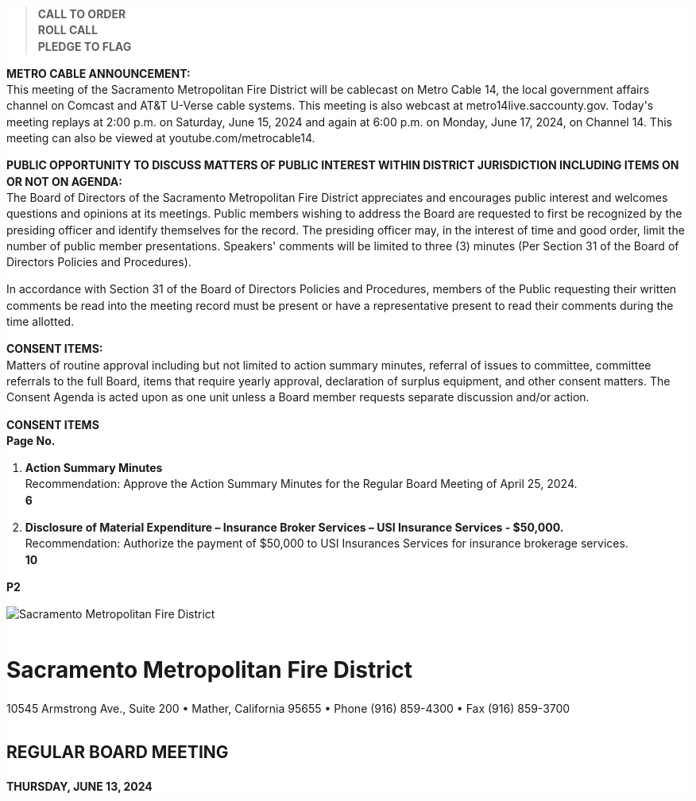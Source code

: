 > **CALL TO ORDER**  
> **ROLL CALL**  
> **PLEDGE TO FLAG**  

**METRO CABLE ANNOUNCEMENT:**  
This meeting of the Sacramento Metropolitan Fire District will be cablecast on Metro Cable 14, the local government affairs channel on Comcast and AT&T U-Verse cable systems. This meeting is also webcast at metro14live.saccounty.gov. Today's meeting replays at 2:00 p.m. on Saturday, June 15, 2024 and again at 6:00 p.m. on Monday, June 17, 2024, on Channel 14. This meeting can also be viewed at youtube.com/metrocable14.  

**PUBLIC OPPORTUNITY TO DISCUSS MATTERS OF PUBLIC INTEREST WITHIN DISTRICT JURISDICTION INCLUDING ITEMS ON OR NOT ON AGENDA:**  
The Board of Directors of the Sacramento Metropolitan Fire District appreciates and encourages public interest and welcomes questions and opinions at its meetings. Public members wishing to address the Board are requested to first be recognized by the presiding officer and identify themselves for the record. The presiding officer may, in the interest of time and good order, limit the number of public member presentations. Speakers' comments will be limited to three (3) minutes (Per Section 31 of the Board of Directors Policies and Procedures).  

In accordance with Section 31 of the Board of Directors Policies and Procedures, members of the Public requesting their written comments be read into the meeting record must be present or have a representative present to read their comments during the time allotted.  

**CONSENT ITEMS:**  
Matters of routine approval including but not limited to action summary minutes, referral of issues to committee, committee referrals to the full Board, items that require yearly approval, declaration of surplus equipment, and other consent matters. The Consent Agenda is acted upon as one unit unless a Board member requests separate discussion and/or action.  

**CONSENT ITEMS**  
**Page No.**  

1. **Action Summary Minutes**  
   Recommendation: Approve the Action Summary Minutes for the Regular Board Meeting of April 25, 2024.  
   **6**  

2. **Disclosure of Material Expenditure – Insurance Broker Services – USI Insurance Services - $50,000.**  
   Recommendation: Authorize the payment of $50,000 to USI Insurances Services for insurance brokerage services.  
   **10**  

**P2**  

![Sacramento Metropolitan Fire District](https://via.placeholder.com/150)

# Sacramento Metropolitan Fire District
10545 Armstrong Ave., Suite 200 • Mather, California 95655 • Phone (916) 859-4300 • Fax (916) 859-3700

## REGULAR BOARD MEETING
**THURSDAY, JUNE 13, 2024**

